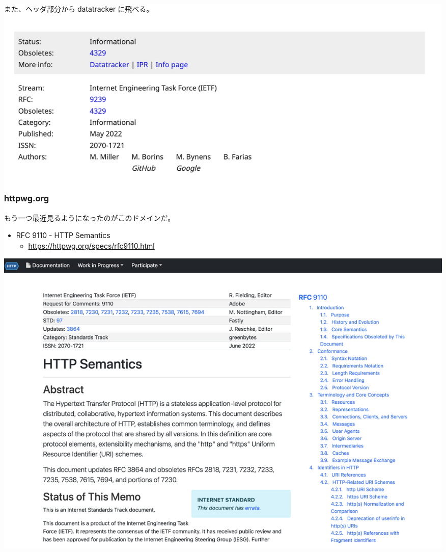 また、ヘッダ部分から datatracker に飛べる。

![datatracker へのリンク](link-to-datatracker.png#2536x1714)


### httpwg.org

もう一つ最近見るようになったのがこのドメインだ。

- RFC 9110 - HTTP Semantics
  - https://httpwg.org/specs/rfc9110.html

![httpwg.org](httpwg.org.png#2604x1704)
